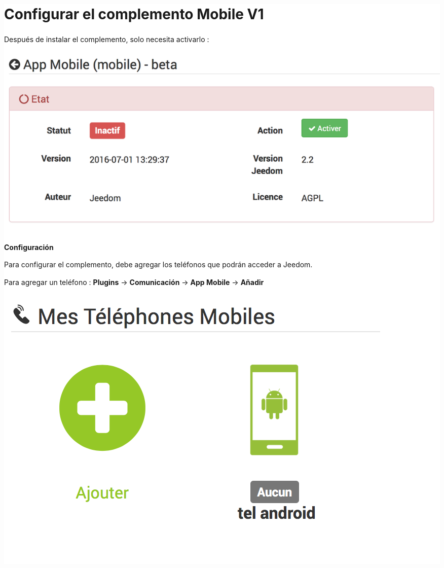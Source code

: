 # Configurar el complemento Mobile V1

Después de instalar el complemento, solo necesita activarlo :

![mobile1](../images/mobile1.png)

**Configuración**

Para configurar el complemento, debe agregar los teléfonos que podrán acceder a Jeedom.

Para agregar un teléfono : **Plugins** → **Comunicación** → **App
Mobile** → **Añadir**

![mobile2](../images/mobile2.png)
